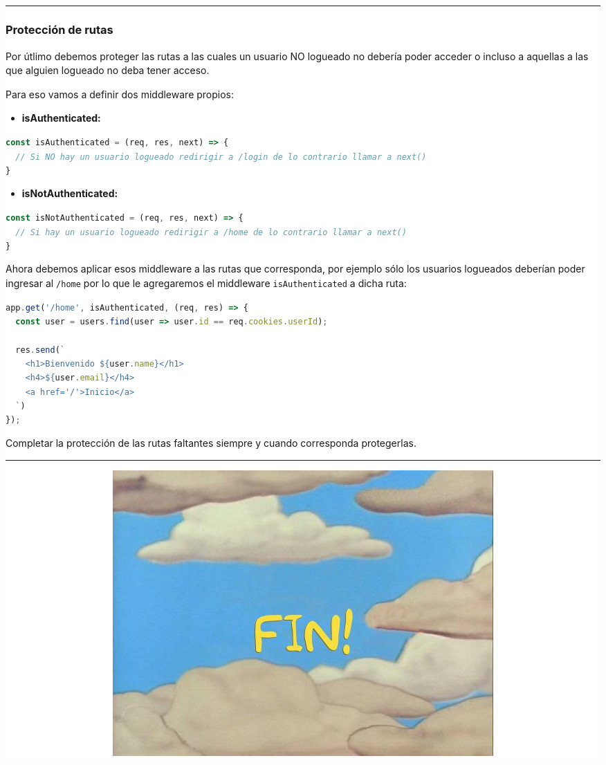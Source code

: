  ---

### Protección de rutas

Por útlimo debemos proteger las rutas a las cuales un usuario NO logueado no debería poder acceder o incluso a aquellas a las que alguien logueado no deba tener acceso.

Para eso vamos a definir dos middleware propios:

  * __isAuthenticated:__
  ```js
  const isAuthenticated = (req, res, next) => {
    // Si NO hay un usuario logueado redirigir a /login de lo contrario llamar a next()
  }
  ```

  * __isNotAuthenticated:__
 ```js
 const isNotAuthenticated = (req, res, next) => {
   // Si hay un usuario logueado redirigir a /home de lo contrario llamar a next()
 }
 ```

Ahora debemos aplicar esos middleware a las rutas que corresponda, por ejemplo sólo los usuarios logueados deberían poder ingresar al `/home` por lo que le agregaremos el middleware `isAuthenticated` a dicha ruta:

```js
app.get('/home', isAuthenticated, (req, res) => {
  const user = users.find(user => user.id == req.cookies.userId);

  res.send(`
    <h1>Bienvenido ${user.name}</h1>
    <h4>${user.email}</h4>
    <a href='/'>Inicio</a>
  `)
});

```

Completar la protección de las rutas faltantes siempre y cuando corresponda protegerlas.

---

<p align="center">
  <img src="./img/6.jpeg" />
</p>